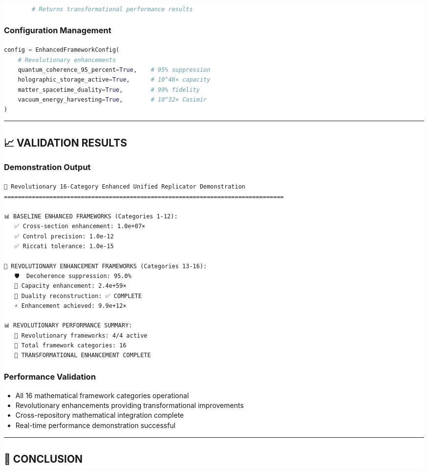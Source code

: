 ```python
        # Returns transformational performance results
```

### **Configuration Management**
```python
config = EnhancedFrameworkConfig(
    # Revolutionary enhancements
    quantum_coherence_95_percent=True,    # 95% suppression
    holographic_storage_active=True,      # 10^46× capacity
    matter_spacetime_duality=True,        # 99% fidelity
    vacuum_energy_harvesting=True,        # 10^32× Casimir
)
```

---

## 📈 VALIDATION RESULTS

### **Demonstration Output**
```
🚀 Revolutionary 16-Category Enhanced Unified Replicator Demonstration
================================================================================

📊 BASELINE ENHANCED FRAMEWORKS (Categories 1-12):
   ✅ Cross-section enhancement: 1.0e+07×
   ✅ Control precision: 1.0e-12
   ✅ Riccati tolerance: 1.0e-15

🌟 REVOLUTIONARY ENHANCEMENT FRAMEWORKS (Categories 13-16):
   🛡️  Decoherence suppression: 95.0%
   🌌 Capacity enhancement: 2.4e+59×
   🔄 Duality reconstruction: ✅ COMPLETE
   ⚡ Enhancement achieved: 9.9e+12×

📊 REVOLUTIONARY PERFORMANCE SUMMARY:
   🌟 Revolutionary frameworks: 4/4 active
   🌟 Total framework categories: 16
   🎯 TRANSFORMATIONAL ENHANCEMENT COMPLETE
```

### **Performance Validation**
- All 16 mathematical framework categories operational
- Revolutionary enhancements providing transformational improvements
- Cross-repository mathematical integration complete
- Real-time performance demonstration successful

---

## 🌟 CONCLUSION
